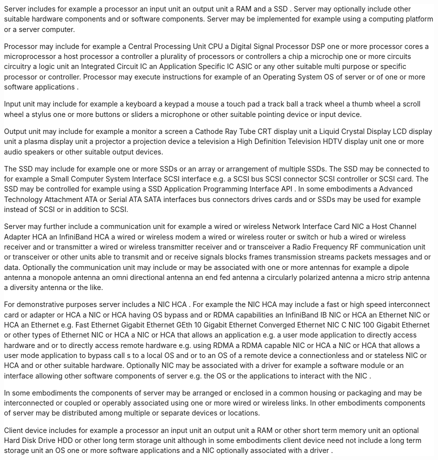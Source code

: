Server includes for example a processor an input unit an output unit a RAM and a SSD . Server may optionally include other suitable hardware components and or software components. Server may be implemented for example using a computing platform or a server computer.

Processor may include for example a Central Processing Unit CPU a Digital Signal Processor DSP one or more processor cores a microprocessor a host processor a controller a plurality of processors or controllers a chip a microchip one or more circuits circuitry a logic unit an Integrated Circuit IC an Application Specific IC ASIC or any other suitable multi purpose or specific processor or controller. Processor may execute instructions for example of an Operating System OS of server or of one or more software applications .

Input unit may include for example a keyboard a keypad a mouse a touch pad a track ball a track wheel a thumb wheel a scroll wheel a stylus one or more buttons or sliders a microphone or other suitable pointing device or input device.

Output unit may include for example a monitor a screen a Cathode Ray Tube CRT display unit a Liquid Crystal Display LCD display unit a plasma display unit a projector a projection device a television a High Definition Television HDTV display unit one or more audio speakers or other suitable output devices.

The SSD may include for example one or more SSDs or an array or arrangement of multiple SSDs. The SSD may be connected to for example a Small Computer System Interface SCSI interface e.g. a SCSI bus SCSI connector SCSI controller or SCSI card. The SSD may be controlled for example using a SSD Application Programming Interface API . In some embodiments a Advanced Technology Attachment ATA or Serial ATA SATA interfaces bus connectors drives cards and or SSDs may be used for example instead of SCSI or in addition to SCSI.

Server may further include a communication unit for example a wired or wireless Network Interface Card NIC a Host Channel Adapter HCA an InfiniBand HCA a wired or wireless modem a wired or wireless router or switch or hub a wired or wireless receiver and or transmitter a wired or wireless transmitter receiver and or transceiver a Radio Frequency RF communication unit or transceiver or other units able to transmit and or receive signals blocks frames transmission streams packets messages and or data. Optionally the communication unit may include or may be associated with one or more antennas for example a dipole antenna a monopole antenna an omni directional antenna an end fed antenna a circularly polarized antenna a micro strip antenna a diversity antenna or the like.

For demonstrative purposes server includes a NIC HCA . For example the NIC HCA may include a fast or high speed interconnect card or adapter or HCA a NIC or HCA having OS bypass and or RDMA capabilities an InfiniBand IB NIC or HCA an Ethernet NIC or HCA an Ethernet e.g. Fast Ethernet Gigabit Ethernet GEth 10 Gigabit Ethernet Converged Ethernet NIC C NIC 100 Gigabit Ethernet or other types of Ethernet NIC or HCA a NIC or HCA that allows an application e.g. a user mode application to directly access hardware and or to directly access remote hardware e.g. using RDMA a RDMA capable NIC or HCA a NIC or HCA that allows a user mode application to bypass call s to a local OS and or to an OS of a remote device a connectionless and or stateless NIC or HCA and or other suitable hardware. Optionally NIC may be associated with a driver for example a software module or an interface allowing other software components of server e.g. the OS or the applications to interact with the NIC .

In some embodiments the components of server may be arranged or enclosed in a common housing or packaging and may be interconnected or coupled or operably associated using one or more wired or wireless links. In other embodiments components of server may be distributed among multiple or separate devices or locations.

Client device includes for example a processor an input unit an output unit a RAM or other short term memory unit an optional Hard Disk Drive HDD or other long term storage unit although in some embodiments client device need not include a long term storage unit an OS one or more software applications and a NIC optionally associated with a driver .

